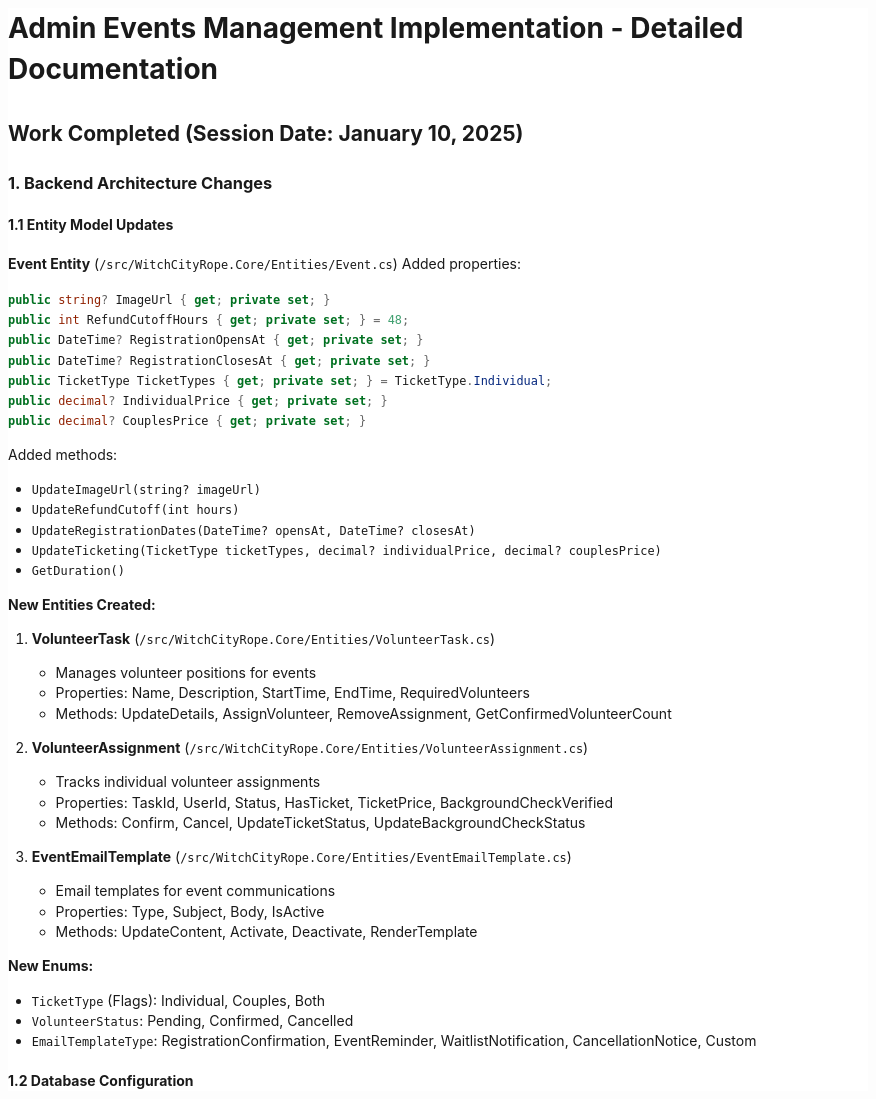 # Admin Events Management Implementation - Detailed Documentation

## Work Completed (Session Date: January 10, 2025)

### 1. Backend Architecture Changes

#### 1.1 Entity Model Updates

**Event Entity** (`/src/WitchCityRope.Core/Entities/Event.cs`)
Added properties:
```csharp
public string? ImageUrl { get; private set; }
public int RefundCutoffHours { get; private set; } = 48;
public DateTime? RegistrationOpensAt { get; private set; }
public DateTime? RegistrationClosesAt { get; private set; }
public TicketType TicketTypes { get; private set; } = TicketType.Individual;
public decimal? IndividualPrice { get; private set; }
public decimal? CouplesPrice { get; private set; }
```

Added methods:
- `UpdateImageUrl(string? imageUrl)`
- `UpdateRefundCutoff(int hours)`
- `UpdateRegistrationDates(DateTime? opensAt, DateTime? closesAt)`
- `UpdateTicketing(TicketType ticketTypes, decimal? individualPrice, decimal? couplesPrice)`
- `GetDuration()`

**New Entities Created:**

1. **VolunteerTask** (`/src/WitchCityRope.Core/Entities/VolunteerTask.cs`)
   - Manages volunteer positions for events
   - Properties: Name, Description, StartTime, EndTime, RequiredVolunteers
   - Methods: UpdateDetails, AssignVolunteer, RemoveAssignment, GetConfirmedVolunteerCount

2. **VolunteerAssignment** (`/src/WitchCityRope.Core/Entities/VolunteerAssignment.cs`)
   - Tracks individual volunteer assignments
   - Properties: TaskId, UserId, Status, HasTicket, TicketPrice, BackgroundCheckVerified
   - Methods: Confirm, Cancel, UpdateTicketStatus, UpdateBackgroundCheckStatus

3. **EventEmailTemplate** (`/src/WitchCityRope.Core/Entities/EventEmailTemplate.cs`)
   - Email templates for event communications
   - Properties: Type, Subject, Body, IsActive
   - Methods: UpdateContent, Activate, Deactivate, RenderTemplate

**New Enums:**
- `TicketType` (Flags): Individual, Couples, Both
- `VolunteerStatus`: Pending, Confirmed, Cancelled
- `EmailTemplateType`: RegistrationConfirmation, EventReminder, WaitlistNotification, CancellationNotice, Custom

#### 1.2 Database Configuration
